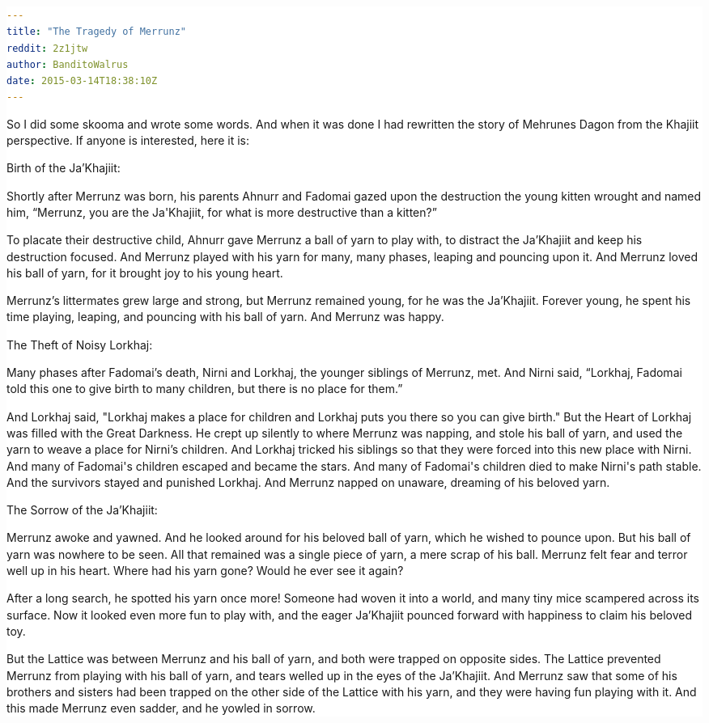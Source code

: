 ```yaml
---
title: "The Tragedy of Merrunz"
reddit: 2z1jtw
author: BanditoWalrus
date: 2015-03-14T18:38:10Z
---
```


So I did some skooma and wrote some words. And when it was done I had rewritten the story of Mehrunes Dagon from the Khajiit perspective. If anyone is interested, here it is:


Birth of the Ja’Khajiit:

Shortly after Merrunz was born, his parents Ahnurr and Fadomai gazed upon the destruction the young kitten wrought and named him, “Merrunz, you are the Ja'Khajiit, for what is more destructive than a kitten?”

To placate their destructive child, Ahnurr gave Merrunz a ball of yarn to play with, to distract the Ja’Khajiit and keep his destruction focused. And Merrunz played with his yarn for many, many phases, leaping and pouncing upon it. And Merrunz loved his ball of yarn, for it brought joy to his young heart.

Merrunz’s littermates grew large and strong, but Merrunz remained young, for he was the Ja’Khajiit. Forever young, he spent his time playing, leaping, and pouncing with his ball of yarn. And Merrunz was happy.


The Theft of Noisy Lorkhaj:

Many phases after Fadomai’s death, Nirni and Lorkhaj, the younger siblings of Merrunz, met. And Nirni said, “Lorkhaj, Fadomai told this one to give birth to many children, but there is no place for them.”

And Lorkhaj said, "Lorkhaj makes a place for children and Lorkhaj puts you there so you can give birth." But the Heart of Lorkhaj was filled with the Great Darkness. He crept up silently to where Merrunz was napping, and stole his ball of yarn, and used the yarn to weave a place for Nirni’s children. And Lorkhaj tricked his siblings so that they were forced into this new place with Nirni. And many of Fadomai's children escaped and became the stars. And many of Fadomai's children died to make Nirni's path stable. And the survivors stayed and punished Lorkhaj. And Merrunz napped on unaware, dreaming of his beloved yarn.


The Sorrow of the Ja’Khajiit:

Merrunz awoke and yawned. And he looked around for his beloved ball of yarn, which he wished to pounce upon. But his ball of yarn was nowhere to be seen. All that remained was a single piece of yarn, a mere scrap of his ball. Merrunz felt fear and terror well up in his heart. Where had his yarn gone? Would he ever see it again?

After a long search, he spotted his yarn once more! Someone had woven it into a world, and many tiny mice scampered across its surface. Now it looked even more fun to play with, and the eager Ja’Khajiit pounced forward with happiness to claim his beloved toy.

But the Lattice was between Merrunz and his ball of yarn, and both were trapped on opposite sides. The Lattice prevented Merrunz from playing with his ball of yarn, and tears welled up in the eyes of the Ja’Khajiit. And Merrunz saw that some of his brothers and sisters had been trapped on the other side of the Lattice with his yarn, and they were having fun playing with it. And this made Merrunz even sadder, and he yowled in sorrow.
